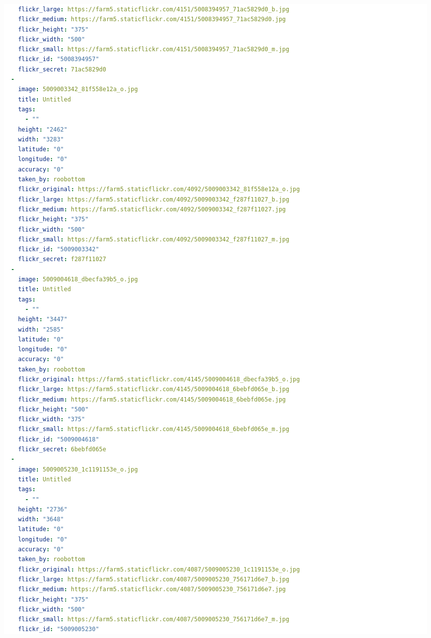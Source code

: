 ```yaml
    flickr_large: https://farm5.staticflickr.com/4151/5008394957_71ac5829d0_b.jpg
    flickr_medium: https://farm5.staticflickr.com/4151/5008394957_71ac5829d0.jpg
    flickr_height: "375"
    flickr_width: "500"
    flickr_small: https://farm5.staticflickr.com/4151/5008394957_71ac5829d0_m.jpg
    flickr_id: "5008394957"
    flickr_secret: 71ac5829d0
  - 
    image: 5009003342_81f558e12a_o.jpg
    title: Untitled
    tags:
      - ""
    height: "2462"
    width: "3283"
    latitude: "0"
    longitude: "0"
    accuracy: "0"
    taken_by: roobottom
    flickr_original: https://farm5.staticflickr.com/4092/5009003342_81f558e12a_o.jpg
    flickr_large: https://farm5.staticflickr.com/4092/5009003342_f287f11027_b.jpg
    flickr_medium: https://farm5.staticflickr.com/4092/5009003342_f287f11027.jpg
    flickr_height: "375"
    flickr_width: "500"
    flickr_small: https://farm5.staticflickr.com/4092/5009003342_f287f11027_m.jpg
    flickr_id: "5009003342"
    flickr_secret: f287f11027
  - 
    image: 5009004618_dbecfa39b5_o.jpg
    title: Untitled
    tags:
      - ""
    height: "3447"
    width: "2585"
    latitude: "0"
    longitude: "0"
    accuracy: "0"
    taken_by: roobottom
    flickr_original: https://farm5.staticflickr.com/4145/5009004618_dbecfa39b5_o.jpg
    flickr_large: https://farm5.staticflickr.com/4145/5009004618_6bebfd065e_b.jpg
    flickr_medium: https://farm5.staticflickr.com/4145/5009004618_6bebfd065e.jpg
    flickr_height: "500"
    flickr_width: "375"
    flickr_small: https://farm5.staticflickr.com/4145/5009004618_6bebfd065e_m.jpg
    flickr_id: "5009004618"
    flickr_secret: 6bebfd065e
  - 
    image: 5009005230_1c1191153e_o.jpg
    title: Untitled
    tags:
      - ""
    height: "2736"
    width: "3648"
    latitude: "0"
    longitude: "0"
    accuracy: "0"
    taken_by: roobottom
    flickr_original: https://farm5.staticflickr.com/4087/5009005230_1c1191153e_o.jpg
    flickr_large: https://farm5.staticflickr.com/4087/5009005230_756171d6e7_b.jpg
    flickr_medium: https://farm5.staticflickr.com/4087/5009005230_756171d6e7.jpg
    flickr_height: "375"
    flickr_width: "500"
    flickr_small: https://farm5.staticflickr.com/4087/5009005230_756171d6e7_m.jpg
    flickr_id: "5009005230"
```